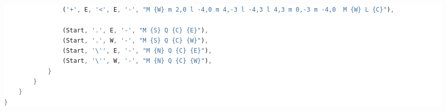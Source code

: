 ```rust
                ('+', E, '<', E, '-', "M {W} m 2,0 l -4,0 m 4,-3 l -4,3 l 4,3 m 0,-3 m -4,0  M {W} L {C}"),

                (Start, '.', E, '-', "M {S} Q {C} {E}"),
                (Start, '.', W, '-', "M {S} Q {C} {W}"),
                (Start, '\'', E, '-', "M {N} Q {C} {E}"),
                (Start, '\'', W, '-', "M {N} Q {C} {W}"),
            }
        }
    }
}
```

